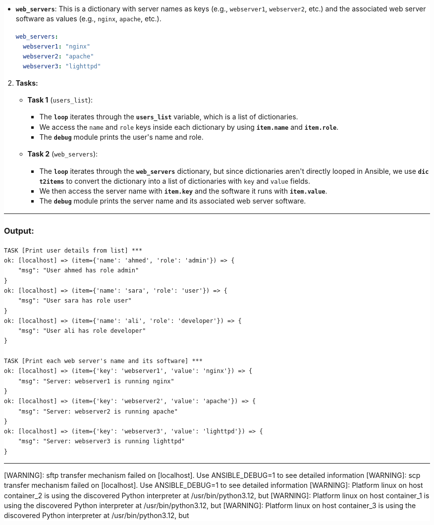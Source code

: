    - **`web_servers`**: This is a dictionary with server names as keys (e.g., `webserver1`, `webserver2`, etc.) and the associated web server software as values (e.g., `nginx`, `apache`, etc.).
     ```yaml
     web_servers:
       webserver1: "nginx"
       webserver2: "apache"
       webserver3: "lighttpd"
     ```

2. **Tasks:**
   - **Task 1** (`users_list`):
     - The **`loop`** iterates through the **`users_list`** variable, which is a list of dictionaries. 
     - We access the `name` and `role` keys inside each dictionary by using **`item.name`** and **`item.role`**.
     - The **`debug`** module prints the user's name and role.

   - **Task 2** (`web_servers`):
     - The **`loop`** iterates through the **`web_servers`** dictionary, but since dictionaries aren't directly looped in Ansible, we use **`dict2items`** to convert the dictionary into a list of dictionaries with `key` and `value` fields.
     - We then access the server name with **`item.key`** and the software it runs with **`item.value`**.
     - The **`debug`** module prints the server name and its associated web server software.

---

### **Output:**

```text
TASK [Print user details from list] ***
ok: [localhost] => (item={'name': 'ahmed', 'role': 'admin'}) => {
    "msg": "User ahmed has role admin"
}
ok: [localhost] => (item={'name': 'sara', 'role': 'user'}) => {
    "msg": "User sara has role user"
}
ok: [localhost] => (item={'name': 'ali', 'role': 'developer'}) => {
    "msg": "User ali has role developer"
}

TASK [Print each web server's name and its software] ***
ok: [localhost] => (item={'key': 'webserver1', 'value': 'nginx'}) => {
    "msg": "Server: webserver1 is running nginx"
}
ok: [localhost] => (item={'key': 'webserver2', 'value': 'apache'}) => {
    "msg": "Server: webserver2 is running apache"
}
ok: [localhost] => (item={'key': 'webserver3', 'value': 'lighttpd'}) => {
    "msg": "Server: webserver3 is running lighttpd"
}
```

---


[WARNING]: sftp transfer mechanism failed on [localhost]. Use ANSIBLE_DEBUG=1 to see detailed information
[WARNING]: scp transfer mechanism failed on [localhost]. Use ANSIBLE_DEBUG=1 to see detailed information
[WARNING]: Platform linux on host container_2 is using the discovered Python interpreter at /usr/bin/python3.12, but
[WARNING]: Platform linux on host container_1 is using the discovered Python interpreter at /usr/bin/python3.12, but
[WARNING]: Platform linux on host container_3 is using the discovered Python interpreter at /usr/bin/python3.12, but